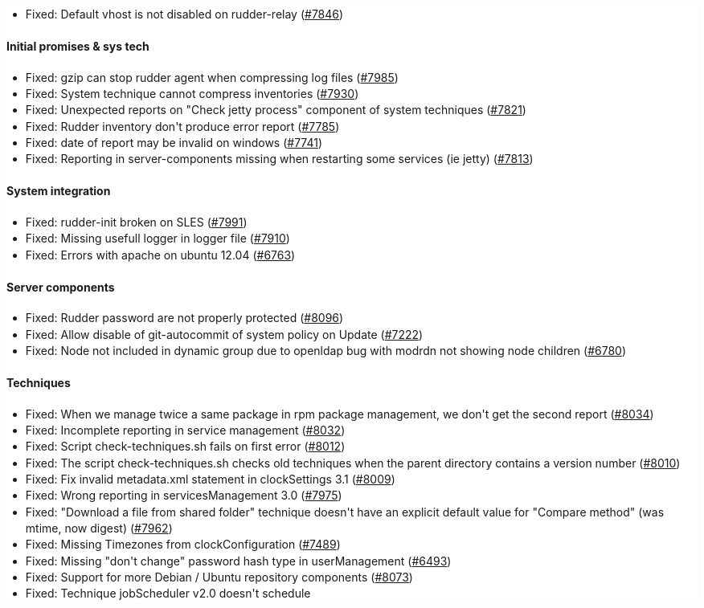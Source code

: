  - Fixed: Default vhost is not disabled on rudder-relay
    ([\#7846](http://www.rudder-project.org/redmine/issues/7846))

#### Initial promises & sys tech

  - Fixed: gzip can stop rudder agent when compressing log files
    ([\#7985](http://www.rudder-project.org/redmine/issues/7985))
  - Fixed: System technique cannot compress inventories
    ([\#7930](http://www.rudder-project.org/redmine/issues/7930))
  - Fixed: Unexpected reports on "Check jetty process" component of
    system techniques
    ([\#7821](http://www.rudder-project.org/redmine/issues/7821))
  - Fixed: Rudder inventory don't produce error report
    ([\#7785](http://www.rudder-project.org/redmine/issues/7785))
  - Fixed: date of report may be invalid on windows
    ([\#7741](http://www.rudder-project.org/redmine/issues/7741))
  - Fixed: Reporting in server-components missing when restarting some
    services (ie jetty)
    ([\#7813](http://www.rudder-project.org/redmine/issues/7813))

#### System integration

  - Fixed: rudder-init broken on SLES
    ([\#7991](http://www.rudder-project.org/redmine/issues/7991))
  - Fixed: Missing usefull logger in logger file
    ([\#7910](http://www.rudder-project.org/redmine/issues/7910))
  - Fixed: Errors with apache on ubuntu 12.04
    ([\#6763](http://www.rudder-project.org/redmine/issues/6763))

#### Server components

  - Fixed: Rudder password are not properly protected
    ([\#8096](http://www.rudder-project.org/redmine/issues/8096))
  - Fixed: Allow disable of git-autocommit of system policy on Update
    ([\#7222](http://www.rudder-project.org/redmine/issues/7222))
  - Fixed: Node not included in dynamic group due to openldap bug with
    modrdn not showing node children
    ([\#6780](http://www.rudder-project.org/redmine/issues/6780))

#### Techniques

  - Fixed: When we manage twice a same package in rpm package
    management, we don't get the second report
    ([\#8034](http://www.rudder-project.org/redmine/issues/8034))
  - Fixed: Incomplete reporting in service management
    ([\#8032](http://www.rudder-project.org/redmine/issues/8032))
  - Fixed: Script check-techniques.sh fails on first error
    ([\#8012](http://www.rudder-project.org/redmine/issues/8012))
  - Fixed: The script check-techniques.sh checks old techniques when the
    parent directory contains a version number
    ([\#8010](http://www.rudder-project.org/redmine/issues/8010))
  - Fixed: Fix invalid metadata.xml statement in clockSettings 3.1
    ([\#8009](http://www.rudder-project.org/redmine/issues/8009))
  - Fixed: Wrong reporting in servicesManagement 3.0
    ([\#7975](http://www.rudder-project.org/redmine/issues/7975))
  - Fixed: "Download a file from shared folder" technique doesn't have
    an explicit default value for "Compare method" (was mtime, now
    digest)
    ([\#7962](http://www.rudder-project.org/redmine/issues/7962))
  - Fixed: Missing Timezones from clockConfiguration
    ([\#7489](http://www.rudder-project.org/redmine/issues/7489))
  - Fixed: Missing "don't change" password hash type in userManagement
    ([\#6493](http://www.rudder-project.org/redmine/issues/6493))
  - Fixed: Support for more Debian / Ubuntu repository components
    ([\#8073](http://www.rudder-project.org/redmine/issues/8073))
  - Fixed: Technique jobScheduler v2.0 doesn't schedule
